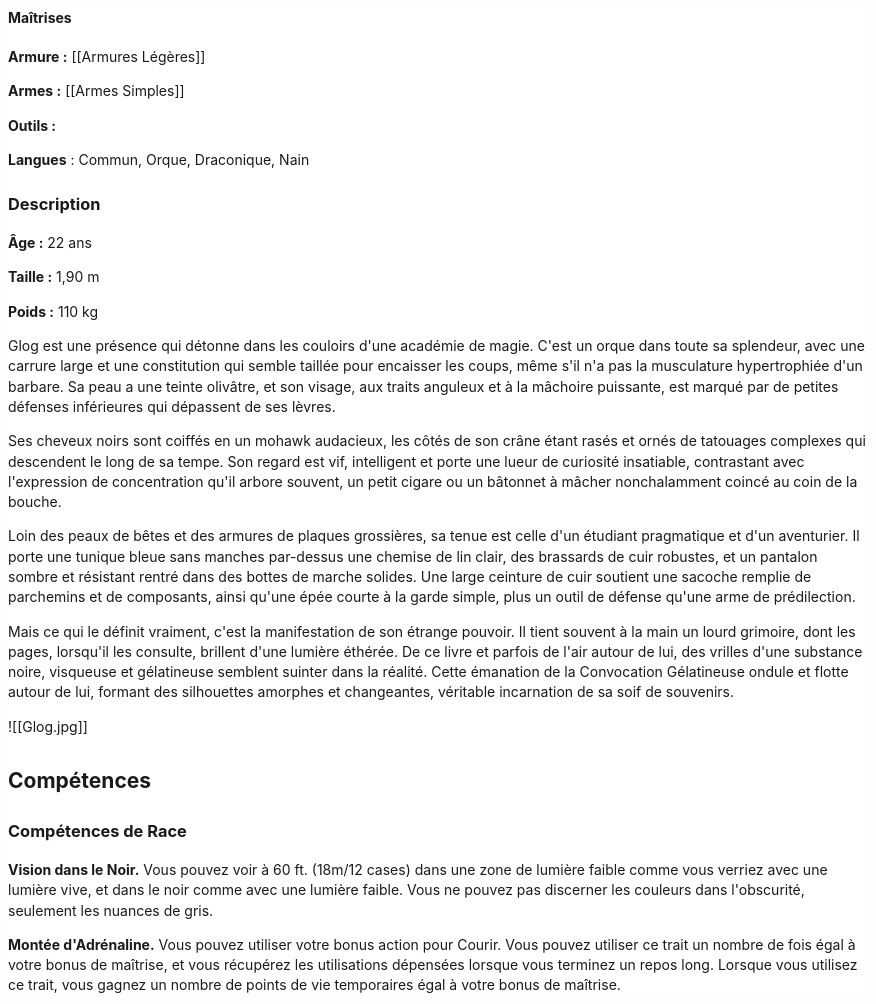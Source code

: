 #### Maîtrises

**Armure :** [[Armures Légères]]

**Armes :** [[Armes Simples]]

**Outils :** 

__Langues__ : Commun, Orque, Draconique, Nain

### Description

__Âge :__ 22 ans

__Taille :__ 1,90 m

__Poids :__ 110 kg

Glog est une présence qui détonne dans les couloirs d'une académie de magie. C'est un orque dans toute sa splendeur, avec une carrure large et une constitution qui semble taillée pour encaisser les coups, même s'il n'a pas la musculature hypertrophiée d'un barbare. Sa peau a une teinte olivâtre, et son visage, aux traits anguleux et à la mâchoire puissante, est marqué par de petites défenses inférieures qui dépassent de ses lèvres.

Ses cheveux noirs sont coiffés en un mohawk audacieux, les côtés de son crâne étant rasés et ornés de tatouages complexes qui descendent le long de sa tempe. Son regard est vif, intelligent et porte une lueur de curiosité insatiable, contrastant avec l'expression de concentration qu'il arbore souvent, un petit cigare ou un bâtonnet à mâcher nonchalamment coincé au coin de la bouche.

Loin des peaux de bêtes et des armures de plaques grossières, sa tenue est celle d'un étudiant pragmatique et d'un aventurier. Il porte une tunique bleue sans manches par-dessus une chemise de lin clair, des brassards de cuir robustes, et un pantalon sombre et résistant rentré dans des bottes de marche solides. Une large ceinture de cuir soutient une sacoche remplie de parchemins et de composants, ainsi qu'une épée courte à la garde simple, plus un outil de défense qu'une arme de prédilection.

Mais ce qui le définit vraiment, c'est la manifestation de son étrange pouvoir. Il tient souvent à la main un lourd grimoire, dont les pages, lorsqu'il les consulte, brillent d'une lumière éthérée. De ce livre et parfois de l'air autour de lui, des vrilles d'une substance noire, visqueuse et gélatineuse semblent suinter dans la réalité. Cette émanation de la Convocation Gélatineuse ondule et flotte autour de lui, formant des silhouettes amorphes et changeantes, véritable incarnation de sa soif de souvenirs.

![[Glog.jpg]]
## Compétences

### Compétences de Race

**Vision dans le Noir.** Vous pouvez voir à 60 ft. (18m/12 cases) dans une zone de lumière faible comme vous verriez avec une lumière vive, et dans le noir comme avec une lumière faible. Vous ne pouvez pas discerner les couleurs dans l'obscurité, seulement les nuances de gris.

**Montée d'Adrénaline.** Vous pouvez utiliser votre bonus action pour Courir. Vous pouvez utiliser ce trait un nombre de fois égal à votre bonus de maîtrise, et vous récupérez les utilisations dépensées lorsque vous terminez un repos long. Lorsque vous utilisez ce trait, vous gagnez un nombre de points de vie temporaires égal à votre bonus de maîtrise.
